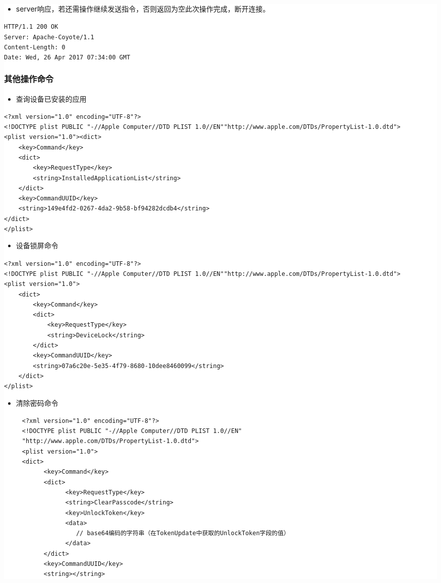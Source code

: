 
* server响应，若还需操作继续发送指令，否则返回为空此次操作完成，断开连接。

```
HTTP/1.1 200 OK
Server: Apache-Coyote/1.1
Content-Length: 0
Date: Wed, 26 Apr 2017 07:34:00 GMT
```

### 其他操作命令

* 查询设备已安装的应用

```
<?xml version="1.0" encoding="UTF-8"?>
<!DOCTYPE plist PUBLIC "-//Apple Computer//DTD PLIST 1.0//EN""http://www.apple.com/DTDs/PropertyList-1.0.dtd">
<plist version="1.0"><dict>
	<key>Command</key>
	<dict>
		<key>RequestType</key>
		<string>InstalledApplicationList</string>
	</dict>
	<key>CommandUUID</key>
	<string>149e4fd2-0267-4da2-9b58-bf94282dcdb4</string>
</dict>
</plist>
```


* 设备锁屏命令

```
<?xml version="1.0" encoding="UTF-8"?>
<!DOCTYPE plist PUBLIC "-//Apple Computer//DTD PLIST 1.0//EN""http://www.apple.com/DTDs/PropertyList-1.0.dtd">
<plist version="1.0">
	<dict>
		<key>Command</key>
		<dict>
			<key>RequestType</key>
			<string>DeviceLock</string>
		</dict>
		<key>CommandUUID</key>
		<string>07a6c20e-5e35-4f79-8680-10dee8460099</string>
	</dict>
</plist>
```

* 清除密码命令

```
     <?xml version="1.0" encoding="UTF-8"?>
     <!DOCTYPE plist PUBLIC "-//Apple Computer//DTD PLIST 1.0//EN"
     "http://www.apple.com/DTDs/PropertyList-1.0.dtd">
     <plist version="1.0">
     <dict>
           <key>Command</key>
           <dict>
                 <key>RequestType</key>
                 <string>ClearPasscode</string>
                 <key>UnlockToken</key>
                 <data>
           			// base64编码的字符串（在TokenUpdate中获取的UnlockToken字段的值）
                 </data>
           </dict>
           <key>CommandUUID</key>
           <string></string>
```